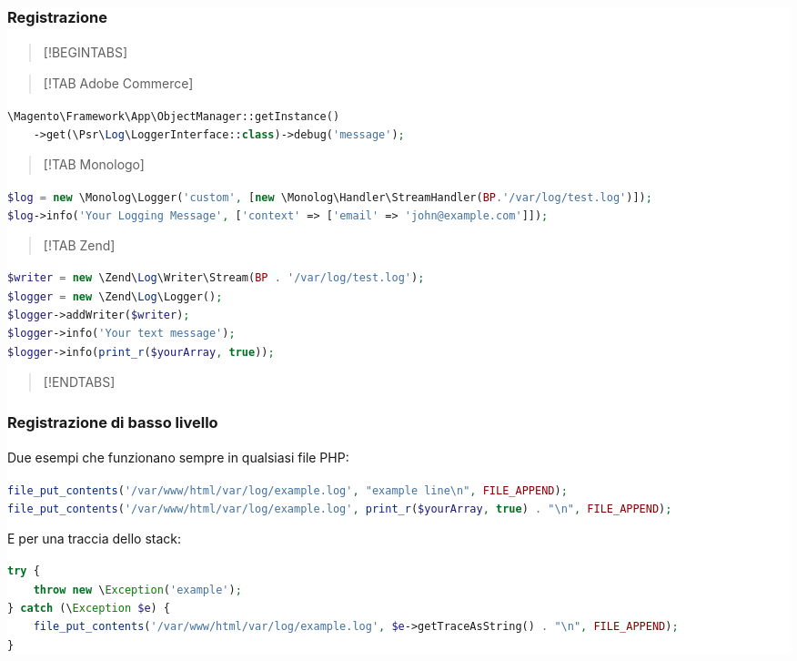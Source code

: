 ### Registrazione

>[!BEGINTABS]

>[!TAB Adobe Commerce]

```php
\Magento\Framework\App\ObjectManager::getInstance()
    ->get(\Psr\Log\LoggerInterface::class)->debug('message');
```

>[!TAB Monologo]

```php
$log = new \Monolog\Logger('custom', [new \Monolog\Handler\StreamHandler(BP.'/var/log/test.log')]);
$log->info('Your Logging Message', ['context' => ['email' => 'john@example.com']]);
```

>[!TAB Zend]

```php
$writer = new \Zend\Log\Writer\Stream(BP . '/var/log/test.log');
$logger = new \Zend\Log\Logger();
$logger->addWriter($writer);
$logger->info('Your text message');
$logger->info(print_r($yourArray, true));
```

>[!ENDTABS]

### Registrazione di basso livello

Due esempi che funzionano sempre in qualsiasi file PHP:

```php
file_put_contents('/var/www/html/var/log/example.log', "example line\n", FILE_APPEND);
file_put_contents('/var/www/html/var/log/example.log', print_r($yourArray, true) . "\n", FILE_APPEND);
```

E per una traccia dello stack:

```php
try {
    throw new \Exception('example');
} catch (\Exception $e) {
    file_put_contents('/var/www/html/var/log/example.log', $e->getTraceAsString() . "\n", FILE_APPEND);
}
```
